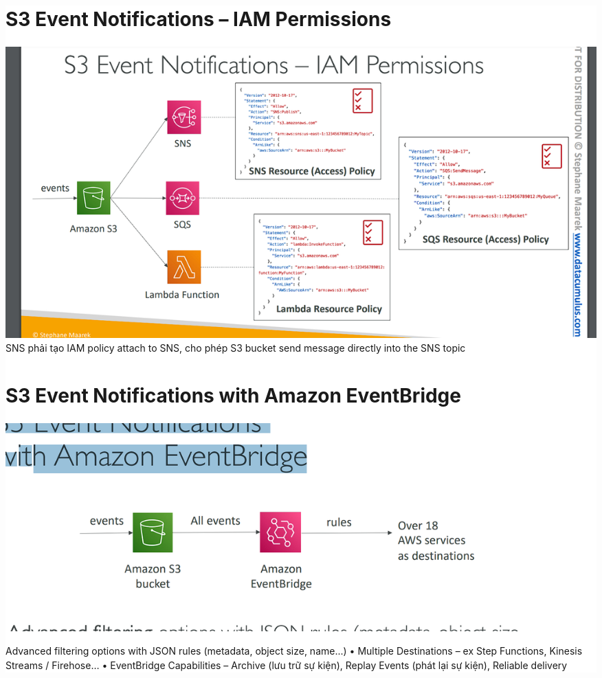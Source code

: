 # S3 Event Notifications – IAM Permissions

![alt text]({C439F1B4-2723-4366-90A3-1F3408BBC74E}.png)
SNS phải tạo IAM policy attach to SNS, cho phép S3 bucket send message directly into the SNS topic

# S3 Event Notifications with Amazon EventBridge

![alt text]({3BE80680-FE9B-425A-BD81-DB9B7BDBDD8B}.png)

Advanced filtering options with JSON rules (metadata, object size, name...)
• Multiple Destinations – ex Step Functions, Kinesis Streams / Firehose…
• EventBridge Capabilities – Archive (lưu trữ sự kiện), Replay Events (phát lại sự kiện), Reliable delivery
